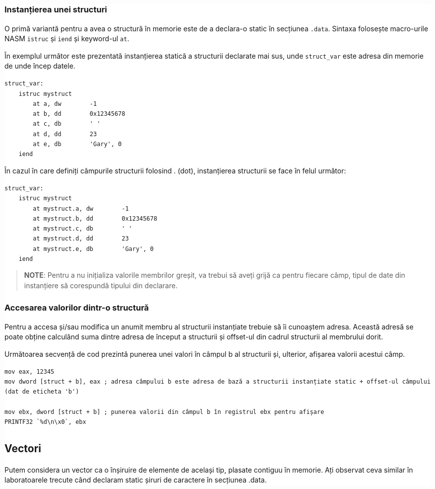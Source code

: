 ### Instanțierea unei structuri
O primă variantă pentru a avea o structură în memorie este de a declara-o static în secțiunea ``.data``. Sintaxa folosește macro-urile NASM ``istruc`` și ``iend`` și keyword-ul ``at``.

În exemplul următor este prezentată instanțierea statică a structurii declarate mai sus, unde ``struct_var``  este adresa din memorie de unde încep datele.

```armasm
struct_var:
    istruc mystruct
        at a, dw        -1
        at b, dd        0x12345678
        at c, db        ' '
        at d, dd        23
        at e, db        'Gary', 0
    iend
```
În cazul în care definiți câmpurile structurii folosind . (dot), instanțierea structurii se face în felul următor:
```armasm
struct_var:
    istruc mystruct
        at mystruct.a, dw        -1
        at mystruct.b, dd        0x12345678
        at mystruct.c, db        ' '
        at mystruct.d, dd        23
        at mystruct.e, db        'Gary', 0
    iend
```

>**NOTE**: Pentru a nu inițializa valorile membrilor greșit, va trebui să aveți grijă ca pentru fiecare câmp, tipul de date din instanțiere să corespundă tipului din declarare.

### Accesarea valorilor dintr-o structură
Pentru a accesa și/sau modifica un anumit membru al structurii instanțiate trebuie să îi cunoaștem adresa. Această adresă se poate obține calculând suma dintre adresa de început a structurii și offset-ul din cadrul structurii al membrului dorit.

Următoarea secvență de cod prezintă punerea unei valori în câmpul b al structurii și, ulterior, afișarea valorii acestui câmp.
```armasm
mov eax, 12345
mov dword [struct + b], eax ; adresa câmpului b este adresa de bază a structurii instanțiate static + offset-ul câmpului (dat de eticheta 'b')

mov ebx, dword [struct + b] ; punerea valorii din câmpul b în registrul ebx pentru afișare
PRINTF32 `%d\n\x0`, ebx 
```

## Vectori
Putem considera un vector ca o înșiruire de elemente de același tip, plasate contiguu în memorie. Ați observat ceva similar în laboratoarele trecute când declaram static șiruri de caractere în secțiunea .data.
